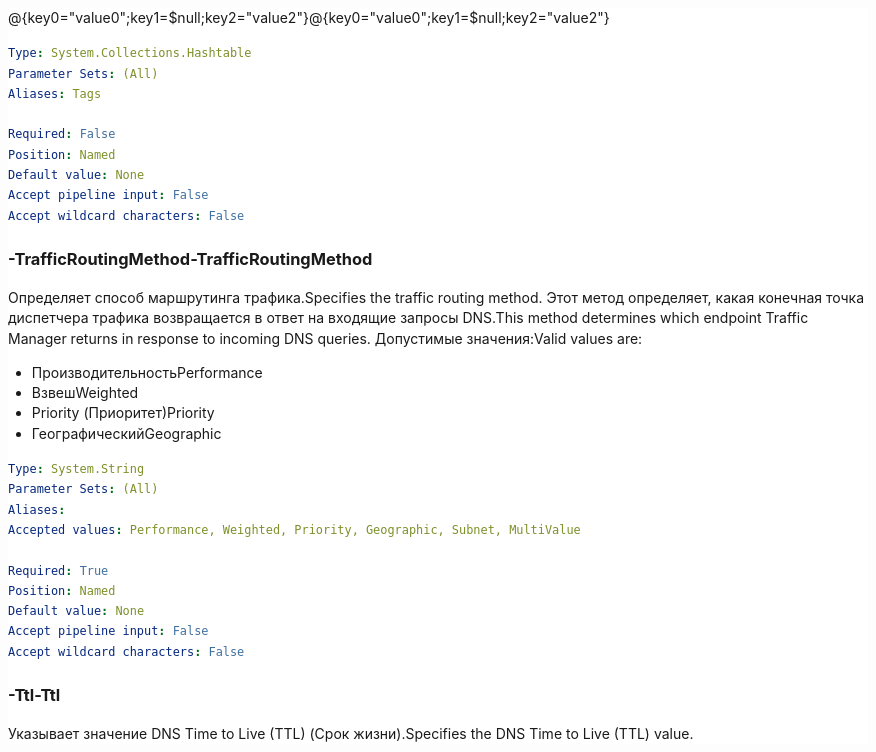 <span data-ttu-id="4a523-161">@{key0="value0";key1=$null;key2="value2"}</span><span class="sxs-lookup"><span data-stu-id="4a523-161">@{key0="value0";key1=$null;key2="value2"}</span></span>

```yaml
Type: System.Collections.Hashtable
Parameter Sets: (All)
Aliases: Tags

Required: False
Position: Named
Default value: None
Accept pipeline input: False
Accept wildcard characters: False
```

### <span data-ttu-id="4a523-162">-TrafficRoutingMethod</span><span class="sxs-lookup"><span data-stu-id="4a523-162">-TrafficRoutingMethod</span></span>
<span data-ttu-id="4a523-163">Определяет способ маршрутинга трафика.</span><span class="sxs-lookup"><span data-stu-id="4a523-163">Specifies the traffic routing method.</span></span>
<span data-ttu-id="4a523-164">Этот метод определяет, какая конечная точка диспетчера трафика возвращается в ответ на входящие запросы DNS.</span><span class="sxs-lookup"><span data-stu-id="4a523-164">This method determines which endpoint Traffic Manager returns in response to incoming DNS queries.</span></span>
<span data-ttu-id="4a523-165">Допустимые значения:</span><span class="sxs-lookup"><span data-stu-id="4a523-165">Valid values are:</span></span>

- <span data-ttu-id="4a523-166">Производительность</span><span class="sxs-lookup"><span data-stu-id="4a523-166">Performance</span></span>
- <span data-ttu-id="4a523-167">Взвеш</span><span class="sxs-lookup"><span data-stu-id="4a523-167">Weighted</span></span>
- <span data-ttu-id="4a523-168">Priority (Приоритет)</span><span class="sxs-lookup"><span data-stu-id="4a523-168">Priority</span></span>
- <span data-ttu-id="4a523-169">Географический</span><span class="sxs-lookup"><span data-stu-id="4a523-169">Geographic</span></span>

```yaml
Type: System.String
Parameter Sets: (All)
Aliases:
Accepted values: Performance, Weighted, Priority, Geographic, Subnet, MultiValue

Required: True
Position: Named
Default value: None
Accept pipeline input: False
Accept wildcard characters: False
```

### <span data-ttu-id="4a523-170">-Ttl</span><span class="sxs-lookup"><span data-stu-id="4a523-170">-Ttl</span></span>
<span data-ttu-id="4a523-171">Указывает значение DNS Time to Live (TTL) (Срок жизни).</span><span class="sxs-lookup"><span data-stu-id="4a523-171">Specifies the DNS Time to Live (TTL) value.</span></span>

